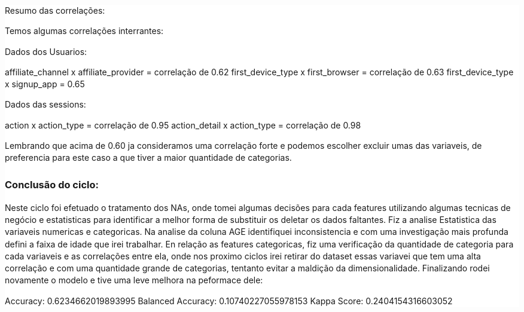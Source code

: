 Resumo das correlações:

Temos algumas correlações interrantes:

Dados dos Usuarios:

affiliate_channel x affiliate_provider = correlação de 0.62
first_device_type x first_browser = correlação de 0.63
first_device_type x signup_app = 0.65

Dados das sessions:

action x action_type = correlação de 0.95
action_detail x action_type = correlação de 0.98

Lembrando que acima de 0.60 ja consideramos uma correlação forte e podemos escolher excluir umas das variaveis, de preferencia para este caso a que tiver a maior quantidade de categorias.

### Conclusão do ciclo:

Neste ciclo foi efetuado o tratamento dos NAs, onde tomei algumas decisões para cada features utilizando algumas tecnicas de negócio e estatisticas para identificar a melhor forma de substituir os deletar os dados faltantes. Fiz a analise Estatistica das variaveis numericas e categoricas. Na analise da coluna AGE identifiquei inconsistencia e com uma investigação mais profunda defini a faixa de idade que irei trabalhar. 
En relação as features categoricas, fiz uma verificação da quantidade de categoria para cada variaveis e as correlações entre ela, onde nos proximo ciclos irei retirar do dataset essas variavei que tem uma alta correlação e com uma quantidade grande de categorias, tentanto evitar a maldição da dimensionalidade.
Finalizando rodei novamente o modelo e tive uma leve melhora na peformace dele:

Accuracy:          0.6234662019893995
Balanced Accuracy: 0.10740227055978153
Kappa Score:       0.2404154316603052
